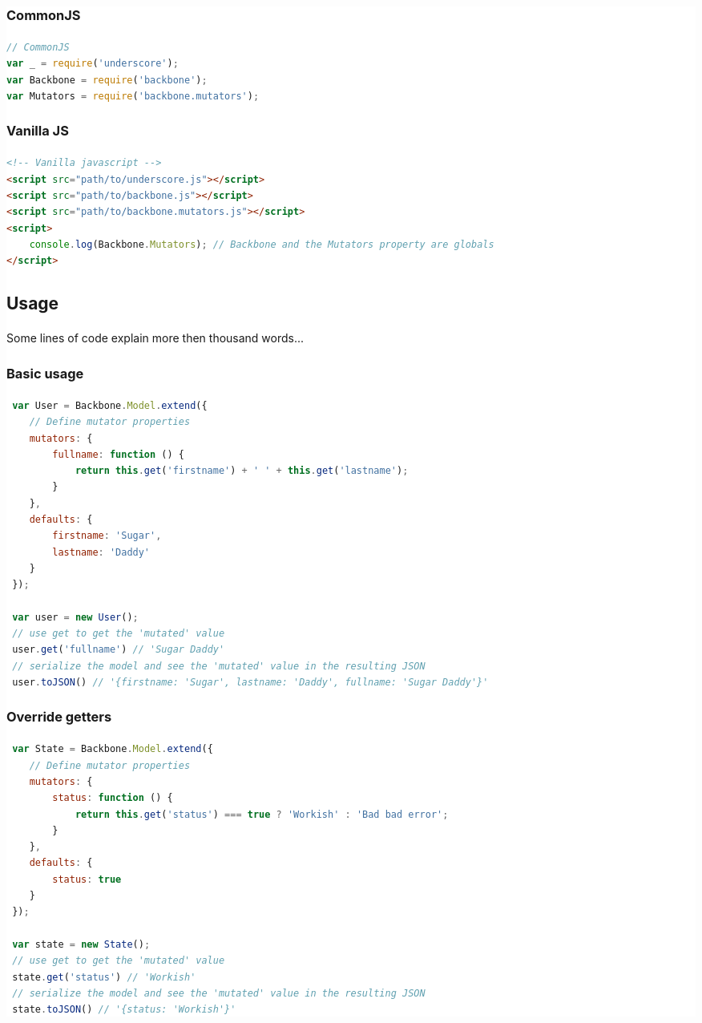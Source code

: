 ### CommonJS
```javascript
// CommonJS
var _ = require('underscore');
var Backbone = require('backbone');
var Mutators = require('backbone.mutators');
```

### Vanilla JS
```html
<!-- Vanilla javascript -->
<script src="path/to/underscore.js"></script>
<script src="path/to/backbone.js"></script>
<script src="path/to/backbone.mutators.js"></script>
<script>
	console.log(Backbone.Mutators); // Backbone and the Mutators property are globals
</script>
```

## Usage
Some lines of code explain more then thousand words...

### Basic usage
```javascript
 var User = Backbone.Model.extend({
 	// Define mutator properties
    mutators: {
        fullname: function () {
            return this.get('firstname') + ' ' + this.get('lastname');
        }
    },
    defaults: {
    	firstname: 'Sugar',
        lastname: 'Daddy'
    }
 });

 var user = new User();
 // use get to get the 'mutated' value
 user.get('fullname') // 'Sugar Daddy'
 // serialize the model and see the 'mutated' value in the resulting JSON
 user.toJSON() // '{firstname: 'Sugar', lastname: 'Daddy', fullname: 'Sugar Daddy'}'
```

### Override getters
```javascript
 var State = Backbone.Model.extend({
 	// Define mutator properties
    mutators: {
        status: function () {
            return this.get('status') === true ? 'Workish' : 'Bad bad error';
        }
    },
    defaults: {
    	status: true
    }
 });

 var state = new State();
 // use get to get the 'mutated' value
 state.get('status') // 'Workish'
 // serialize the model and see the 'mutated' value in the resulting JSON
 state.toJSON() // '{status: 'Workish'}'
```